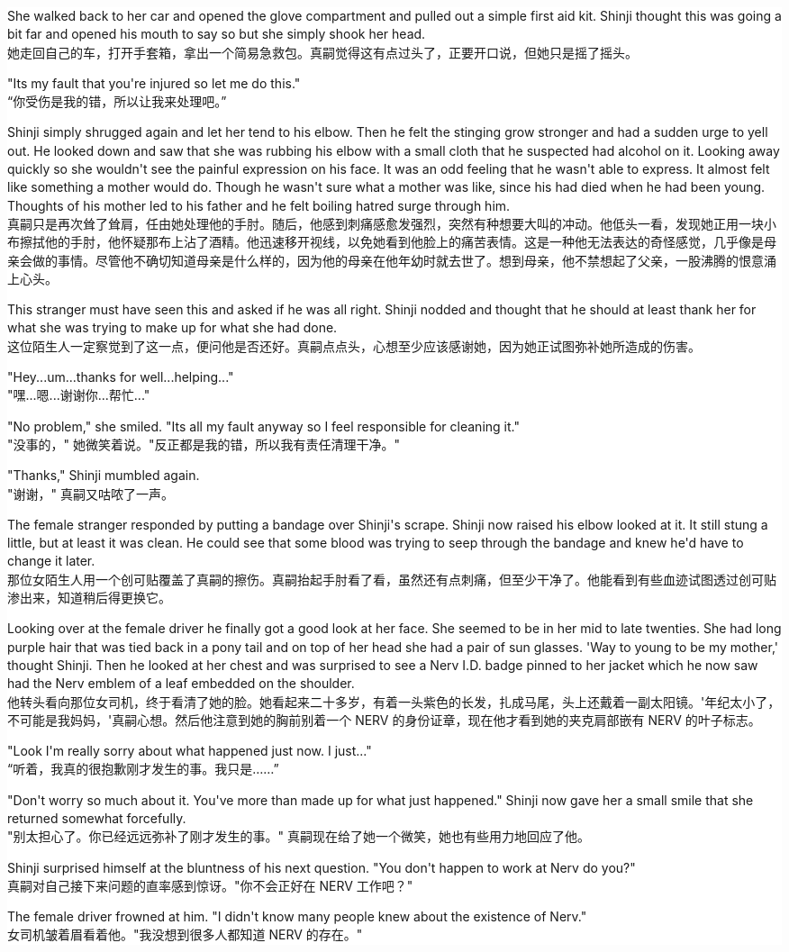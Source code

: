 She walked back to her car and opened the glove compartment and pulled out a simple first aid kit. Shinji thought this was going a bit far and opened his mouth to say so but she simply shook her head.  
她走回自己的车，打开手套箱，拿出一个简易急救包。真嗣觉得这有点过头了，正要开口说，但她只是摇了摇头。

"Its my fault that you're injured so let me do this."  
“你受伤是我的错，所以让我来处理吧。”

Shinji simply shrugged again and let her tend to his elbow. Then he felt the stinging grow stronger and had a sudden urge to yell out. He looked down and saw that she was rubbing his elbow with a small cloth that he suspected had alcohol on it. Looking away quickly so she wouldn't see the painful expression on his face. It was an odd feeling that he wasn't able to express. It almost felt like something a mother would do. Though he wasn't sure what a mother was like, since his had died when he had been young. Thoughts of his mother led to his father and he felt boiling hatred surge through him.  
真嗣只是再次耸了耸肩，任由她处理他的手肘。随后，他感到刺痛感愈发强烈，突然有种想要大叫的冲动。他低头一看，发现她正用一块小布擦拭他的手肘，他怀疑那布上沾了酒精。他迅速移开视线，以免她看到他脸上的痛苦表情。这是一种他无法表达的奇怪感觉，几乎像是母亲会做的事情。尽管他不确切知道母亲是什么样的，因为他的母亲在他年幼时就去世了。想到母亲，他不禁想起了父亲，一股沸腾的恨意涌上心头。

This stranger must have seen this and asked if he was all right. Shinji nodded and thought that he should at least thank her for what she was trying to make up for what she had done.  
这位陌生人一定察觉到了这一点，便问他是否还好。真嗣点点头，心想至少应该感谢她，因为她正试图弥补她所造成的伤害。

"Hey...um...thanks for well...helping..."  
"嘿...嗯...谢谢你...帮忙..."

"No problem," she smiled. "Its all my fault anyway so I feel responsible for cleaning it."  
"没事的，" 她微笑着说。"反正都是我的错，所以我有责任清理干净。"

"Thanks," Shinji mumbled again.  
"谢谢，" 真嗣又咕哝了一声。

The female stranger responded by putting a bandage over Shinji's scrape. Shinji now raised his elbow looked at it. It still stung a little, but at least it was clean. He could see that some blood was trying to seep through the bandage and knew he'd have to change it later.  
那位女陌生人用一个创可贴覆盖了真嗣的擦伤。真嗣抬起手肘看了看，虽然还有点刺痛，但至少干净了。他能看到有些血迹试图透过创可贴渗出来，知道稍后得更换它。

Looking over at the female driver he finally got a good look at her face. She seemed to be in her mid to late twenties. She had long purple hair that was tied back in a pony tail and on top of her head she had a pair of sun glasses. 'Way to young to be my mother,' thought Shinji. Then he looked at her chest and was surprised to see a Nerv I.D. badge pinned to her jacket which he now saw had the Nerv emblem of a leaf embedded on the shoulder.  
他转头看向那位女司机，终于看清了她的脸。她看起来二十多岁，有着一头紫色的长发，扎成马尾，头上还戴着一副太阳镜。'年纪太小了，不可能是我妈妈，'真嗣心想。然后他注意到她的胸前别着一个 NERV 的身份证章，现在他才看到她的夹克肩部嵌有 NERV 的叶子标志。

"Look I'm really sorry about what happened just now. I just..."  
“听着，我真的很抱歉刚才发生的事。我只是……”

"Don't worry so much about it. You've more than made up for what just happened." Shinji now gave her a small smile that she returned somewhat forcefully.  
"别太担心了。你已经远远弥补了刚才发生的事。" 真嗣现在给了她一个微笑，她也有些用力地回应了他。

Shinji surprised himself at the bluntness of his next question. "You don't happen to work at Nerv do you?"  
真嗣对自己接下来问题的直率感到惊讶。"你不会正好在 NERV 工作吧？"

The female driver frowned at him. "I didn't know many people knew about the existence of Nerv."  
女司机皱着眉看着他。"我没想到很多人都知道 NERV 的存在。"
